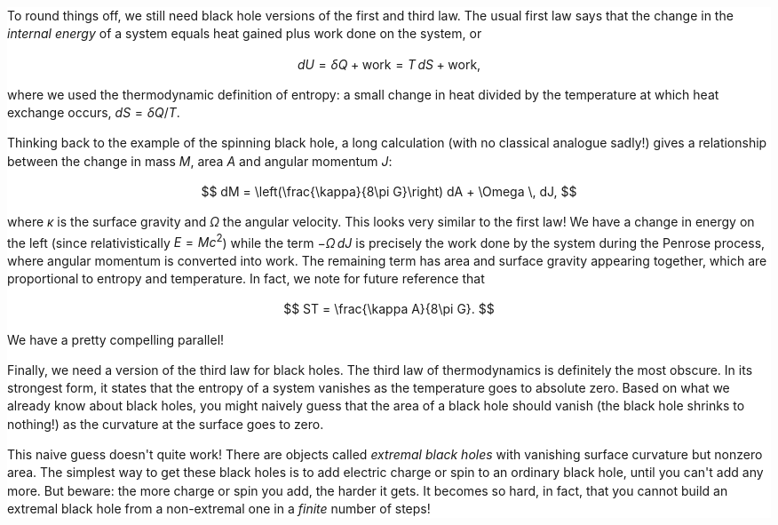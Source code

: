 To round things off, we still need black hole versions of the first and
third law.
The usual first law says that the change in the *internal energy*
of a system equals heat gained plus work done on the system, or

$$
dU = \delta Q + \text{work} = T\, dS + \text{work},
$$

where we used the thermodynamic definition of entropy: a small change
in heat divided by the temperature at which heat exchange occurs, $dS
= \delta Q/T$.

Thinking back to the example of the spinning black hole, a long
calculation (with no classical analogue sadly!) gives a relationship between the change in mass $M$, area $A$ and angular momentum $J$:

$$
dM = \left(\frac{\kappa}{8\pi G}\right) dA + \Omega \, dJ,
$$

where $\kappa$ is the surface gravity and $\Omega$ the angular
velocity.
This looks very similar to the first law!
We have a change in energy on the left (since relativistically $E = Mc^2$) while the
term $-\Omega \, dJ$ is precisely the work done by the system during
the Penrose process, where angular momentum is converted into work.
The remaining term has area and surface gravity appearing together,
which are proportional to entropy and temperature.
In fact, we note for future reference that

$$
ST = \frac{\kappa A}{8\pi G}.
$$

We have a pretty compelling parallel!

Finally, we need a version of the third law for black holes.
The third law of thermodynamics is definitely the most obscure.
In its strongest form, it states that the entropy of a system vanishes
as the temperature goes to absolute zero.
Based on what we already know about black holes, you might naively
guess that the area of a black hole should vanish (the black hole
shrinks to nothing!) as the curvature at the surface goes to zero.

This naive guess doesn't quite work!
There are objects called *extremal black holes* with vanishing surface
curvature but nonzero area.
The simplest way to get these black holes is to add electric charge or
spin to an ordinary black hole, until you can't add any more.
But beware: the more charge or spin you add, the harder it gets.
It becomes so hard, in fact, that you cannot build an extremal black
hole from a non-extremal one in a *finite* number of steps!

<figure>